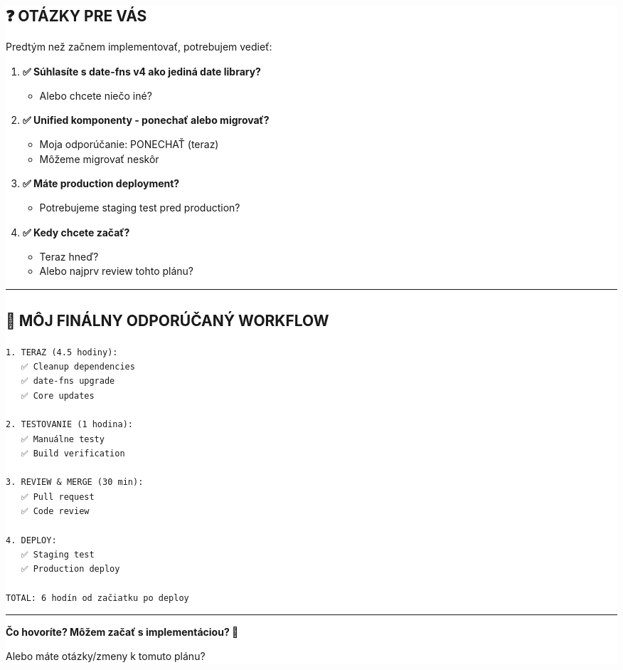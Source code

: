 ## ❓ OTÁZKY PRE VÁS

Predtým než začnem implementovať, potrebujem vedieť:

1. **✅ Súhlasíte s date-fns v4 ako jediná date library?**
   - Alebo chcete niečo iné?

2. **✅ Unified komponenty - ponechať alebo migrovať?**
   - Moja odporúčanie: PONECHAŤ (teraz)
   - Môžeme migrovať neskôr

3. **✅ Máte production deployment?**
   - Potrebujeme staging test pred production?

4. **✅ Kedy chcete začať?**
   - Teraz hneď?
   - Alebo najprv review tohto plánu?

---

## 🎯 MÔJ FINÁLNY ODPORÚČANÝ WORKFLOW

```
1. TERAZ (4.5 hodiny):
   ✅ Cleanup dependencies
   ✅ date-fns upgrade
   ✅ Core updates
   
2. TESTOVANIE (1 hodina):
   ✅ Manuálne testy
   ✅ Build verification
   
3. REVIEW & MERGE (30 min):
   ✅ Pull request
   ✅ Code review
   
4. DEPLOY:
   ✅ Staging test
   ✅ Production deploy

TOTAL: 6 hodín od začiatku po deploy
```

---

**Čo hovoríte? Môžem začať s implementáciou? 🚀**

Alebo máte otázky/zmeny k tomuto plánu?

